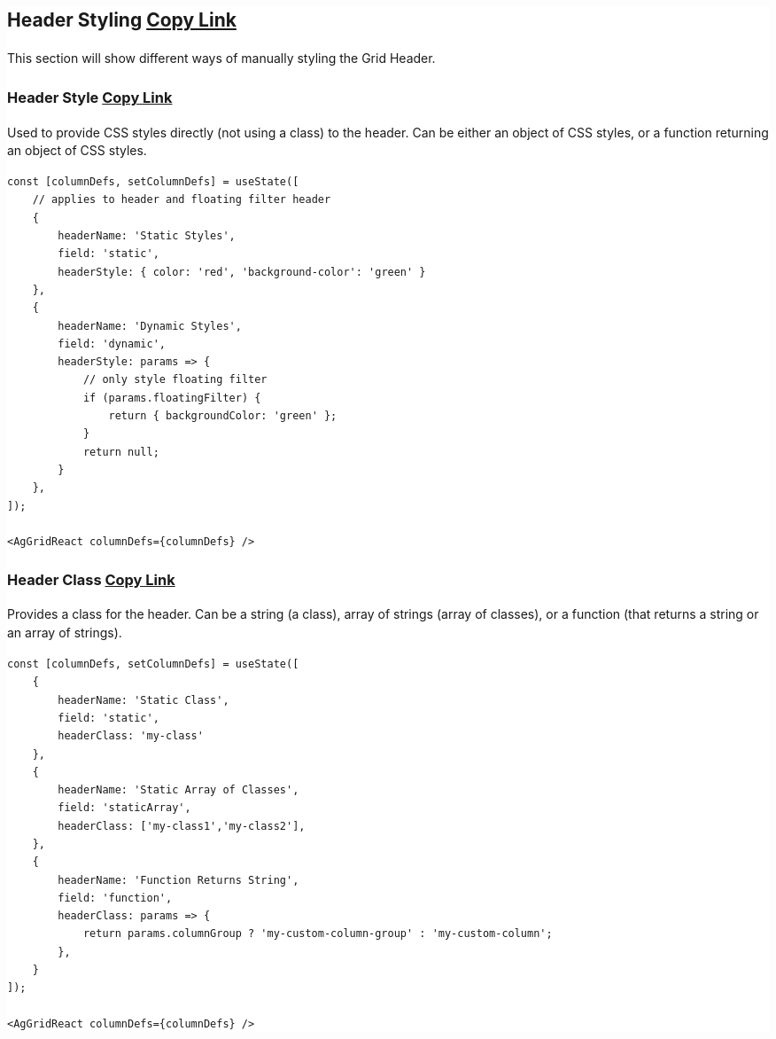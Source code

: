 ##  Header Styling [Copy Link](#header-styling) 

This section will show different ways of manually styling the Grid Header.

###  Header Style [Copy Link](#header-style) 

Used to provide CSS styles directly (not using a class) to the header. Can be either an object of CSS styles, or a function returning an object of CSS styles.

```
const [columnDefs, setColumnDefs] = useState([
    // applies to header and floating filter header
    {
        headerName: 'Static Styles',
        field: 'static',
        headerStyle: { color: 'red', 'background-color': 'green' }
    },
    {
        headerName: 'Dynamic Styles',
        field: 'dynamic',
        headerStyle: params => {
            // only style floating filter
            if (params.floatingFilter) {
                return { backgroundColor: 'green' };
            }
            return null;
        }
    },
]);

<AgGridReact columnDefs={columnDefs} />
```

###  Header Class [Copy Link](#header-class) 

Provides a class for the header. Can be a string (a class), array of strings (array of classes), or a function (that returns a string or an array of strings).

```
const [columnDefs, setColumnDefs] = useState([
    {
        headerName: 'Static Class',
        field: 'static',
        headerClass: 'my-class'
    },
    {
        headerName: 'Static Array of Classes',
        field: 'staticArray',
        headerClass: ['my-class1','my-class2'],
    },
    {
        headerName: 'Function Returns String',
        field: 'function',
        headerClass: params => {
            return params.columnGroup ? 'my-custom-column-group' : 'my-custom-column';
        },
    }
]);

<AgGridReact columnDefs={columnDefs} />
```
